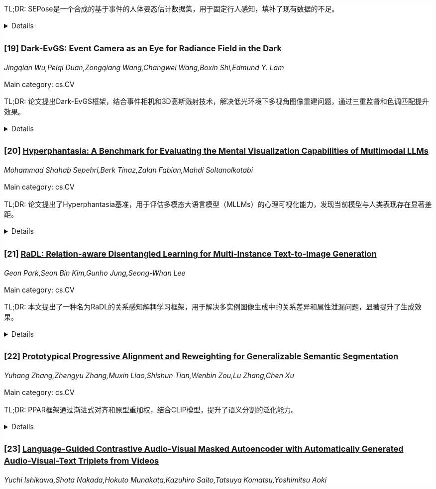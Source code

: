 TL;DR: SEPose是一个合成的基于事件的人体姿态估计数据集，用于固定行人感知，填补了现有数据的不足。


<details><summary>Details</summary></details>


### [19] [Dark-EvGS: Event Camera as an Eye for Radiance Field in the Dark](https://arxiv.org/abs/2507.11931)
*Jingqian Wu,Peiqi Duan,Zongqiang Wang,Changwei Wang,Boxin Shi,Edmund Y. Lam*

Main category: cs.CV

TL;DR: 论文提出Dark-EvGS框架，结合事件相机和3D高斯溅射技术，解决低光环境下多视角图像重建问题，通过三重监督和色调匹配提升效果。


<details><summary>Details</summary></details>


### [20] [Hyperphantasia: A Benchmark for Evaluating the Mental Visualization Capabilities of Multimodal LLMs](https://arxiv.org/abs/2507.11932)
*Mohammad Shahab Sepehri,Berk Tinaz,Zalan Fabian,Mahdi Soltanolkotabi*

Main category: cs.CV

TL;DR: 论文提出了Hyperphantasia基准，用于评估多模态大语言模型（MLLMs）的心理可视化能力，发现当前模型与人类表现存在显著差距。


<details><summary>Details</summary></details>


### [21] [RaDL: Relation-aware Disentangled Learning for Multi-Instance Text-to-Image Generation](https://arxiv.org/abs/2507.11947)
*Geon Park,Seon Bin Kim,Gunho Jung,Seong-Whan Lee*

Main category: cs.CV

TL;DR: 本文提出了一种名为RaDL的关系感知解耦学习框架，用于解决多实例图像生成中的关系差异和属性泄漏问题，显著提升了生成效果。


<details><summary>Details</summary></details>


### [22] [Prototypical Progressive Alignment and Reweighting for Generalizable Semantic Segmentation](https://arxiv.org/abs/2507.11955)
*Yuhang Zhang,Zhengyu Zhang,Muxin Liao,Shishun Tian,Wenbin Zou,Lu Zhang,Chen Xu*

Main category: cs.CV

TL;DR: PPAR框架通过渐进式对齐和原型重加权，结合CLIP模型，提升了语义分割的泛化能力。


<details><summary>Details</summary></details>


### [23] [Language-Guided Contrastive Audio-Visual Masked Autoencoder with Automatically Generated Audio-Visual-Text Triplets from Videos](https://arxiv.org/abs/2507.11967)
*Yuchi Ishikawa,Shota Nakada,Hokuto Munakata,Kazuhiro Saito,Tatsuya Komatsu,Yoshimitsu Aoki*
